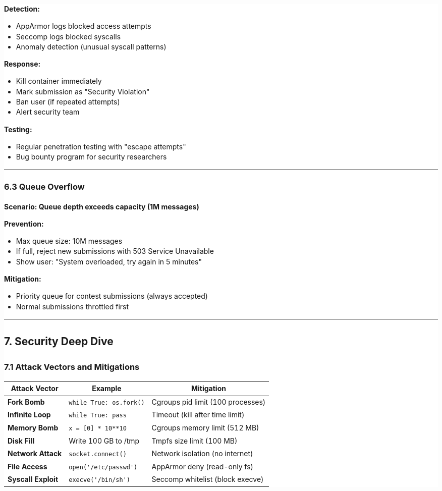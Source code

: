 **Detection:**

- AppArmor logs blocked access attempts
- Seccomp logs blocked syscalls
- Anomaly detection (unusual syscall patterns)

**Response:**

- Kill container immediately
- Mark submission as "Security Violation"
- Ban user (if repeated attempts)
- Alert security team

**Testing:**

- Regular penetration testing with "escape attempts"
- Bug bounty program for security researchers

---

### 6.3 Queue Overflow

**Scenario: Queue depth exceeds capacity (1M messages)**

**Prevention:**

- Max queue size: 10M messages
- If full, reject new submissions with 503 Service Unavailable
- Show user: "System overloaded, try again in 5 minutes"

**Mitigation:**

- Priority queue for contest submissions (always accepted)
- Normal submissions throttled first

---

## 7. Security Deep Dive

### 7.1 Attack Vectors and Mitigations

| Attack Vector       | Example                 | Mitigation                        |
|---------------------|-------------------------|-----------------------------------|
| **Fork Bomb**       | `while True: os.fork()` | Cgroups pid limit (100 processes) |
| **Infinite Loop**   | `while True: pass`      | Timeout (kill after time limit)   |
| **Memory Bomb**     | `x = [0] * 10**10`      | Cgroups memory limit (512 MB)     |
| **Disk Fill**       | Write 100 GB to /tmp    | Tmpfs size limit (100 MB)         |
| **Network Attack**  | `socket.connect()`      | Network isolation (no internet)   |
| **File Access**     | `open('/etc/passwd')`   | AppArmor deny (read-only fs)      |
| **Syscall Exploit** | `execve('/bin/sh')`     | Seccomp whitelist (block execve)  |
